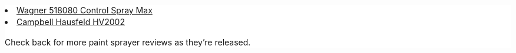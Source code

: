 <li><a href="https://www.amazon.com/gp/product/B003PGQI48/ref=as_li_ss_tl?ie=UTF8&#038;camp=1789&#038;creative=390957&#038;creativeASIN=B003PGQI48&#038;linkCode=as2&#038;tag=attifa-20" target="_blank" rel="nofollow">Wagner 518080 Control Spray Max</a></li>

<li><a href="https://www.amazon.com/gp/product/B0006HJDV4/ref=as_li_ss_tl?ie=UTF8&#038;camp=1789&#038;creative=390957&#038;creativeASIN=B0006HJDV4&#038;linkCode=as2&#038;tag=attifa-20" target="_blank" rel="nofollow">Campbell Hausfeld HV2002</a></li>

</ul>

<p>Check back for more paint sprayer reviews as they’re released.</p>

